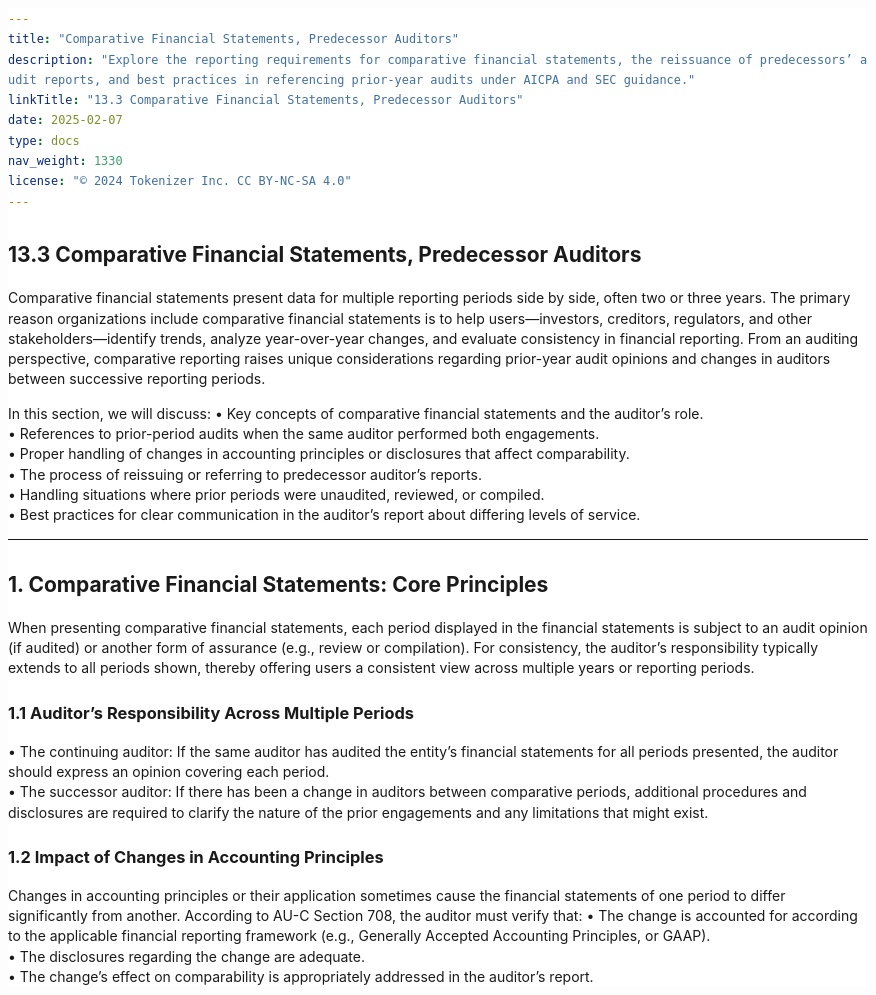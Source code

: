 ```yaml
---
title: "Comparative Financial Statements, Predecessor Auditors"
description: "Explore the reporting requirements for comparative financial statements, the reissuance of predecessors’ audit reports, and best practices in referencing prior-year audits under AICPA and SEC guidance."
linkTitle: "13.3 Comparative Financial Statements, Predecessor Auditors"
date: 2025-02-07
type: docs
nav_weight: 1330
license: "© 2024 Tokenizer Inc. CC BY-NC-SA 4.0"
---
```


## 13.3 Comparative Financial Statements, Predecessor Auditors

Comparative financial statements present data for multiple reporting periods side by side, often two or three years. The primary reason organizations include comparative financial statements is to help users—investors, creditors, regulators, and other stakeholders—identify trends, analyze year-over-year changes, and evaluate consistency in financial reporting. From an auditing perspective, comparative reporting raises unique considerations regarding prior-year audit opinions and changes in auditors between successive reporting periods.

In this section, we will discuss:
• Key concepts of comparative financial statements and the auditor’s role.  
• References to prior-period audits when the same auditor performed both engagements.  
• Proper handling of changes in accounting principles or disclosures that affect comparability.  
• The process of reissuing or referring to predecessor auditor’s reports.  
• Handling situations where prior periods were unaudited, reviewed, or compiled.  
• Best practices for clear communication in the auditor’s report about differing levels of service.

--------------------------------------------------------------------------------

## 1. Comparative Financial Statements: Core Principles

When presenting comparative financial statements, each period displayed in the financial statements is subject to an audit opinion (if audited) or another form of assurance (e.g., review or compilation). For consistency, the auditor’s responsibility typically extends to all periods shown, thereby offering users a consistent view across multiple years or reporting periods.

### 1.1 Auditor’s Responsibility Across Multiple Periods
• The continuing auditor: If the same auditor has audited the entity’s financial statements for all periods presented, the auditor should express an opinion covering each period.  
• The successor auditor: If there has been a change in auditors between comparative periods, additional procedures and disclosures are required to clarify the nature of the prior engagements and any limitations that might exist.

### 1.2 Impact of Changes in Accounting Principles
Changes in accounting principles or their application sometimes cause the financial statements of one period to differ significantly from another. According to AU-C Section 708, the auditor must verify that:
• The change is accounted for according to the applicable financial reporting framework (e.g., Generally Accepted Accounting Principles, or GAAP).  
• The disclosures regarding the change are adequate.  
• The change’s effect on comparability is appropriately addressed in the auditor’s report.  
